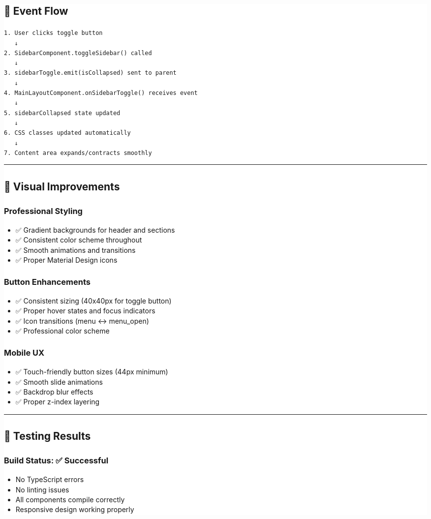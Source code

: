 
## 🔄 Event Flow

```
1. User clicks toggle button
   ↓
2. SidebarComponent.toggleSidebar() called
   ↓
3. sidebarToggle.emit(isCollapsed) sent to parent
   ↓
4. MainLayoutComponent.onSidebarToggle() receives event
   ↓
5. sidebarCollapsed state updated
   ↓
6. CSS classes updated automatically
   ↓
7. Content area expands/contracts smoothly
```

---

## 🎨 Visual Improvements

### **Professional Styling**
- ✅ Gradient backgrounds for header and sections
- ✅ Consistent color scheme throughout
- ✅ Smooth animations and transitions
- ✅ Proper Material Design icons

### **Button Enhancements**
- ✅ Consistent sizing (40x40px for toggle button)
- ✅ Proper hover states and focus indicators
- ✅ Icon transitions (menu ↔ menu_open)
- ✅ Professional color scheme

### **Mobile UX**
- ✅ Touch-friendly button sizes (44px minimum)
- ✅ Smooth slide animations
- ✅ Backdrop blur effects
- ✅ Proper z-index layering

---

## 🚀 Testing Results

### **Build Status**: ✅ Successful
- No TypeScript errors
- No linting issues
- All components compile correctly
- Responsive design working properly
